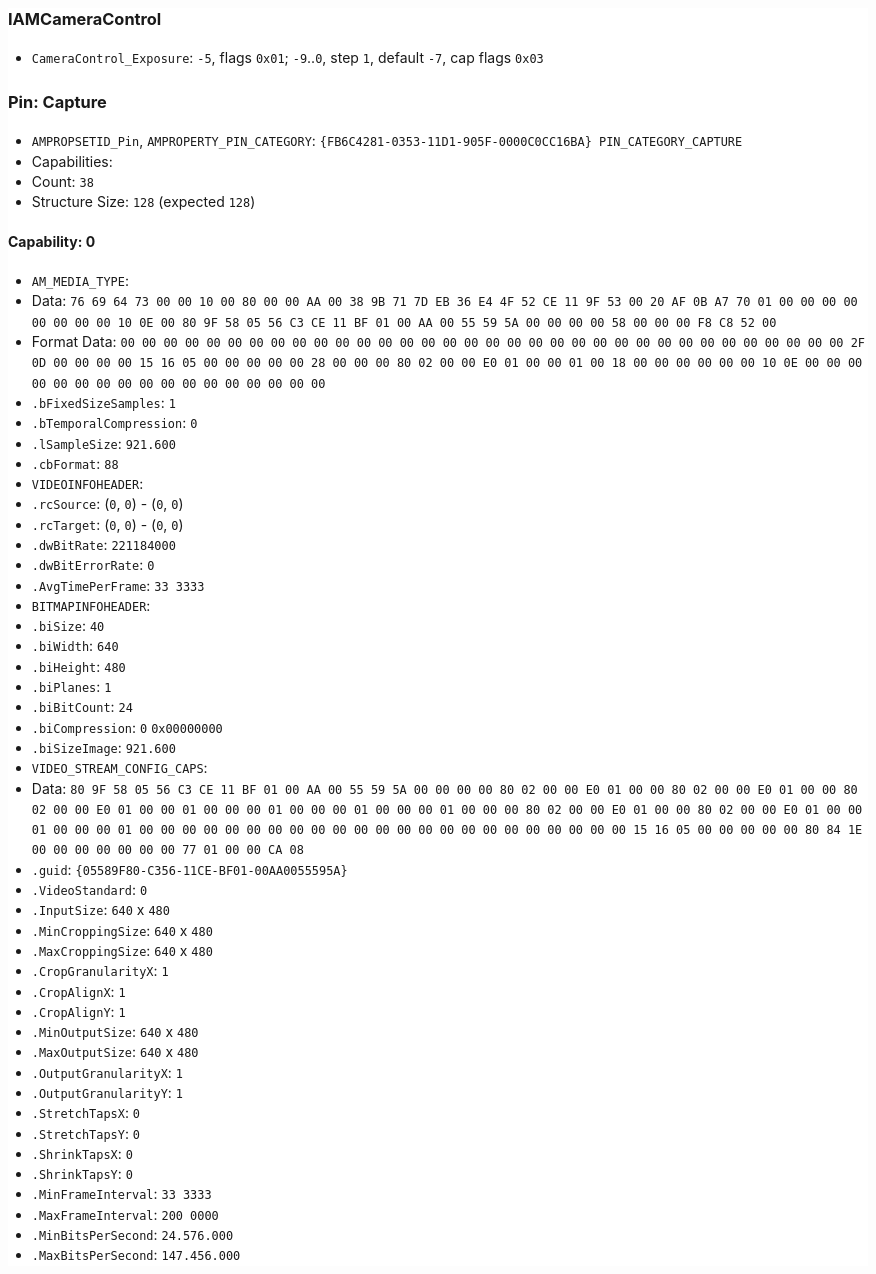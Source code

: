 ### IAMCameraControl

 * `CameraControl_Exposure`: `-5`, flags `0x01`; `-9`..`0`, step `1`, default `-7`, cap flags `0x03`

### Pin: Capture

 * `AMPROPSETID_Pin`, `AMPROPERTY_PIN_CATEGORY`: `{FB6C4281-0353-11D1-905F-0000C0CC16BA} PIN_CATEGORY_CAPTURE`
 * Capabilities:
  * Count: `38`
  * Structure Size: `128` (expected `128`)

#### Capability: 0

 * `AM_MEDIA_TYPE`:
  * Data: `76 69 64 73 00 00 10 00 80 00 00 AA 00 38 9B 71 7D EB 36 E4 4F 52 CE 11 9F 53 00 20 AF 0B A7 70 01 00 00 00 00 00 00 00 00 10 0E 00 80 9F 58 05 56 C3 CE 11 BF 01 00 AA 00 55 59 5A 00 00 00 00 58 00 00 00 F8 C8 52 00`
  * Format Data: `00 00 00 00 00 00 00 00 00 00 00 00 00 00 00 00 00 00 00 00 00 00 00 00 00 00 00 00 00 00 00 00 00 00 2F 0D 00 00 00 00 15 16 05 00 00 00 00 00 28 00 00 00 80 02 00 00 E0 01 00 00 01 00 18 00 00 00 00 00 00 10 0E 00 00 00 00 00 00 00 00 00 00 00 00 00 00 00 00 00`
  * `.bFixedSizeSamples`: `1`
  * `.bTemporalCompression`: `0`
  * `.lSampleSize`: `921.600`
  * `.cbFormat`: `88`
  * `VIDEOINFOHEADER`:
  * `.rcSource`: (`0`, `0`) - (`0`, `0`)
  * `.rcTarget`: (`0`, `0`) - (`0`, `0`)
  * `.dwBitRate`: `221184000`
  * `.dwBitErrorRate`: `0`
  * `.AvgTimePerFrame`: `33 3333`
  * `BITMAPINFOHEADER`:
   * `.biSize`: `40`
   * `.biWidth`: `640`
   * `.biHeight`: `480`
   * `.biPlanes`: `1`
   * `.biBitCount`: `24`
   * `.biCompression`: `0` `0x00000000`
   * `.biSizeImage`: `921.600`
 * `VIDEO_STREAM_CONFIG_CAPS`:
  * Data: `80 9F 58 05 56 C3 CE 11 BF 01 00 AA 00 55 59 5A 00 00 00 00 80 02 00 00 E0 01 00 00 80 02 00 00 E0 01 00 00 80 02 00 00 E0 01 00 00 01 00 00 00 01 00 00 00 01 00 00 00 01 00 00 00 80 02 00 00 E0 01 00 00 80 02 00 00 E0 01 00 00 01 00 00 00 01 00 00 00 00 00 00 00 00 00 00 00 00 00 00 00 00 00 00 00 00 00 00 00 15 16 05 00 00 00 00 00 80 84 1E 00 00 00 00 00 00 00 77 01 00 00 CA 08`
  * `.guid`: `{05589F80-C356-11CE-BF01-00AA0055595A}`
  * `.VideoStandard`: `0`
  * `.InputSize`: `640` x `480`
  * `.MinCroppingSize`: `640` x `480`
  * `.MaxCroppingSize`: `640` x `480`
  * `.CropGranularityX`: `1`
  * `.CropAlignX`: `1`
  * `.CropAlignY`: `1`
  * `.MinOutputSize`: `640` x `480`
  * `.MaxOutputSize`: `640` x `480`
  * `.OutputGranularityX`: `1`
  * `.OutputGranularityY`: `1`
  * `.StretchTapsX`: `0`
  * `.StretchTapsY`: `0`
  * `.ShrinkTapsX`: `0`
  * `.ShrinkTapsY`: `0`
  * `.MinFrameInterval`: `33 3333`
  * `.MaxFrameInterval`: `200 0000`
  * `.MinBitsPerSecond`: `24.576.000`
  * `.MaxBitsPerSecond`: `147.456.000`